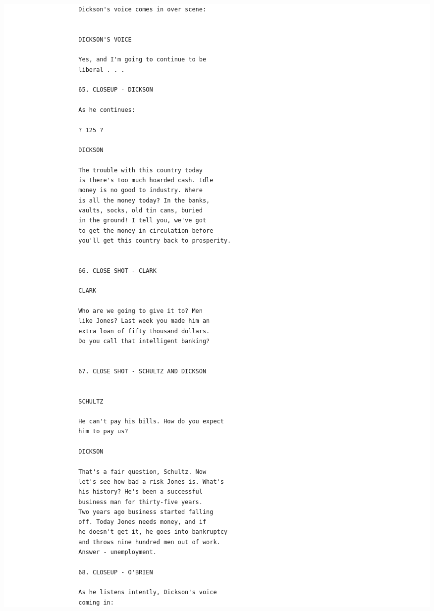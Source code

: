                          Dickson's voice comes in over scene:
 
                                                              
                         DICKSON'S VOICE
                                     
                         Yes, and I'm going to continue to be 
                         liberal . . .
                                      
                         65. CLOSEUP - DICKSON
                                     
                         As he continues:
                                     
                         ? 125 ?
                                     
                         DICKSON
                                     
                         The trouble with this country today 
                         is there's too much hoarded cash. Idle 
                         money is no good to industry. Where 
                         is all the money today? In the banks, 
                         vaults, socks, old tin cans, buried 
                         in the ground! I tell you, we've got 
                         to get the money in circulation before 
                         you'll get this country back to prosperity.
 
                                                              
                         66. CLOSE SHOT - CLARK
                                     
                         CLARK
                                     
                         Who are we going to give it to? Men 
                         like Jones? Last week you made him an 
                         extra loan of fifty thousand dollars. 
                         Do you call that intelligent banking?
 
                                                              
                         67. CLOSE SHOT - SCHULTZ AND DICKSON
 
                                                              
                         SCHULTZ
                                     
                         He can't pay his bills. How do you expect 
                         him to pay us?
                                      
                         DICKSON
                                     
                         That's a fair question, Schultz. Now 
                         let's see how bad a risk Jones is. What's 
                         his history? He's been a successful 
                         business man for thirty-five years. 
                         Two years ago business started falling 
                         off. Today Jones needs money, and if 
                         he doesn't get it, he goes into bankruptcy 
                         and throws nine hundred men out of work. 
                         Answer - unemployment.
                                      
                         68. CLOSEUP - O'BRIEN
                                     
                         As he listens intently, Dickson's voice 
                         coming in:
                                      